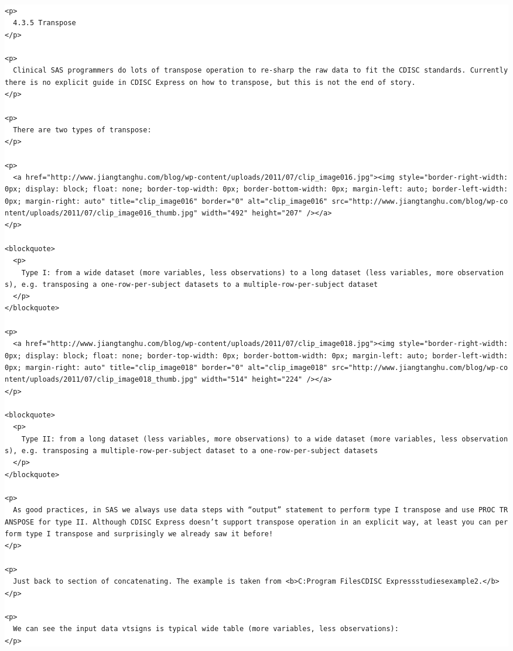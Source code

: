     <p>
      4.3.5 Transpose
    </p>
    
    <p>
      Clinical SAS programmers do lots of transpose operation to re-sharp the raw data to fit the CDISC standards. Currently there is no explicit guide in CDISC Express on how to transpose, but this is not the end of story.
    </p>
    
    <p>
      There are two types of transpose:
    </p>
    
    <p>
      <a href="http://www.jiangtanghu.com/blog/wp-content/uploads/2011/07/clip_image016.jpg"><img style="border-right-width: 0px; display: block; float: none; border-top-width: 0px; border-bottom-width: 0px; margin-left: auto; border-left-width: 0px; margin-right: auto" title="clip_image016" border="0" alt="clip_image016" src="http://www.jiangtanghu.com/blog/wp-content/uploads/2011/07/clip_image016_thumb.jpg" width="492" height="207" /></a>
    </p>
    
    <blockquote>
      <p>
        Type I: from a wide dataset (more variables, less observations) to a long dataset (less variables, more observations), e.g. transposing a one-row-per-subject datasets to a multiple-row-per-subject dataset
      </p>
    </blockquote>
    
    <p>
      <a href="http://www.jiangtanghu.com/blog/wp-content/uploads/2011/07/clip_image018.jpg"><img style="border-right-width: 0px; display: block; float: none; border-top-width: 0px; border-bottom-width: 0px; margin-left: auto; border-left-width: 0px; margin-right: auto" title="clip_image018" border="0" alt="clip_image018" src="http://www.jiangtanghu.com/blog/wp-content/uploads/2011/07/clip_image018_thumb.jpg" width="514" height="224" /></a>
    </p>
    
    <blockquote>
      <p>
        Type II: from a long dataset (less variables, more observations) to a wide dataset (more variables, less observations), e.g. transposing a multiple-row-per-subject dataset to a one-row-per-subject datasets
      </p>
    </blockquote>
    
    <p>
      As good practices, in SAS we always use data steps with “output” statement to perform type I transpose and use PROC TRANSPOSE for type II. Although CDISC Express doesn’t support transpose operation in an explicit way, at least you can perform type I transpose and surprisingly we already saw it before!
    </p>
    
    <p>
      Just back to section of concatenating. The example is taken from <b>C:Program FilesCDISC Expressstudiesexample2.</b>
    </p>
    
    <p>
      We can see the input data vtsigns is typical wide table (more variables, less observations):
    </p>
    